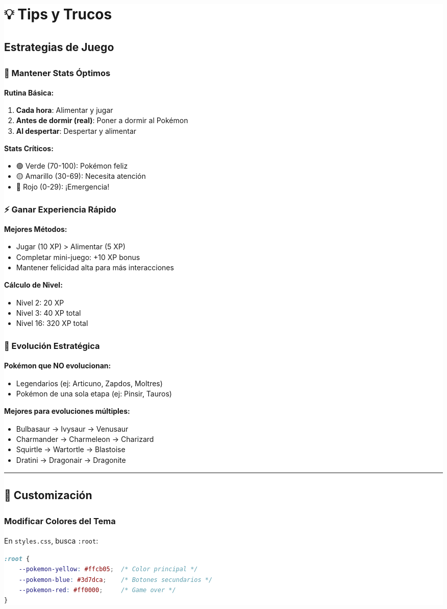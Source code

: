 # 💡 Tips y Trucos

## Estrategias de Juego

### 🎯 Mantener Stats Óptimos

**Rutina Básica:**
1. **Cada hora**: Alimentar y jugar
2. **Antes de dormir (real)**: Poner a dormir al Pokémon
3. **Al despertar**: Despertar y alimentar

**Stats Críticos:**
- 🟢 Verde (70-100): Pokémon feliz
- 🟡 Amarillo (30-69): Necesita atención
- 🔴 Rojo (0-29): ¡Emergencia!

### ⚡ Ganar Experiencia Rápido

**Mejores Métodos:**
- Jugar (10 XP) > Alimentar (5 XP)
- Completar mini-juego: +10 XP bonus
- Mantener felicidad alta para más interacciones

**Cálculo de Nivel:**
- Nivel 2: 20 XP
- Nivel 3: 40 XP total
- Nivel 16: 320 XP total

### 🔄 Evolución Estratégica

**Pokémon que NO evolucionan:**
- Legendarios (ej: Articuno, Zapdos, Moltres)
- Pokémon de una sola etapa (ej: Pinsir, Tauros)

**Mejores para evoluciones múltiples:**
- Bulbasaur → Ivysaur → Venusaur
- Charmander → Charmeleon → Charizard
- Squirtle → Wartortle → Blastoise
- Dratini → Dragonair → Dragonite

---

## 🎨 Customización

### Modificar Colores del Tema

En `styles.css`, busca `:root`:

```css
:root {
    --pokemon-yellow: #ffcb05;  /* Color principal */
    --pokemon-blue: #3d7dca;    /* Botones secundarios */
    --pokemon-red: #ff0000;     /* Game over */
}
```
